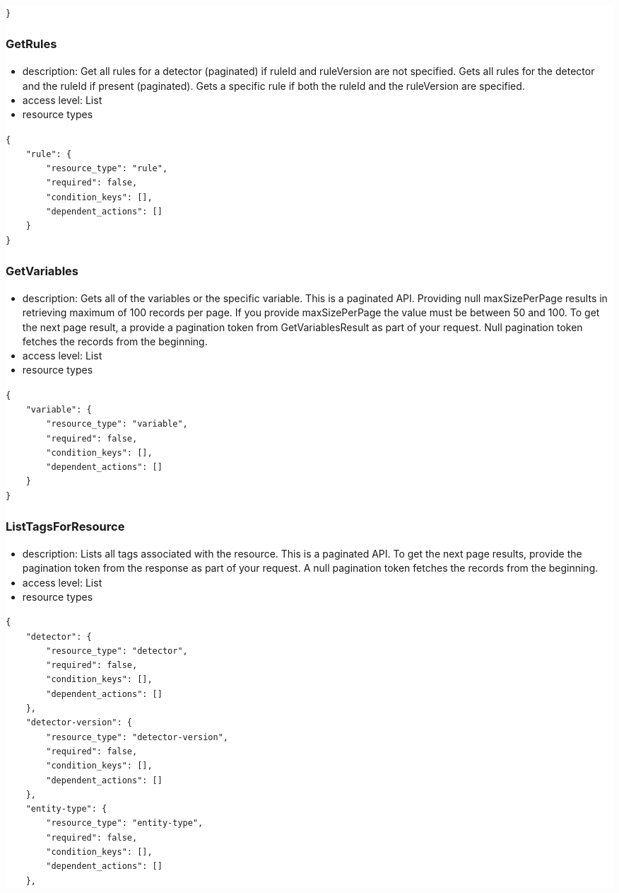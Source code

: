 ```
}
```
### GetRules
- description: Get all rules for a detector (paginated) if ruleId and ruleVersion are not specified. Gets all rules for the detector and the ruleId if present (paginated). Gets a specific rule if both the ruleId and the ruleVersion are specified.
- access level: List
- resource types
```
{
    "rule": {
        "resource_type": "rule",
        "required": false,
        "condition_keys": [],
        "dependent_actions": []
    }
}
```
### GetVariables
- description: Gets all of the variables or the specific variable. This is a paginated API. Providing null maxSizePerPage results in retrieving maximum of 100 records per page. If you provide maxSizePerPage the value must be between 50 and 100. To get the next page result, a provide a pagination token from GetVariablesResult as part of your request. Null pagination token fetches the records from the beginning.
- access level: List
- resource types
```
{
    "variable": {
        "resource_type": "variable",
        "required": false,
        "condition_keys": [],
        "dependent_actions": []
    }
}
```
### ListTagsForResource
- description: Lists all tags associated with the resource. This is a paginated API. To get the next page results, provide the pagination token from the response as part of your request. A null pagination token fetches the records from the beginning.
- access level: List
- resource types
```
{
    "detector": {
        "resource_type": "detector",
        "required": false,
        "condition_keys": [],
        "dependent_actions": []
    },
    "detector-version": {
        "resource_type": "detector-version",
        "required": false,
        "condition_keys": [],
        "dependent_actions": []
    },
    "entity-type": {
        "resource_type": "entity-type",
        "required": false,
        "condition_keys": [],
        "dependent_actions": []
    },
```